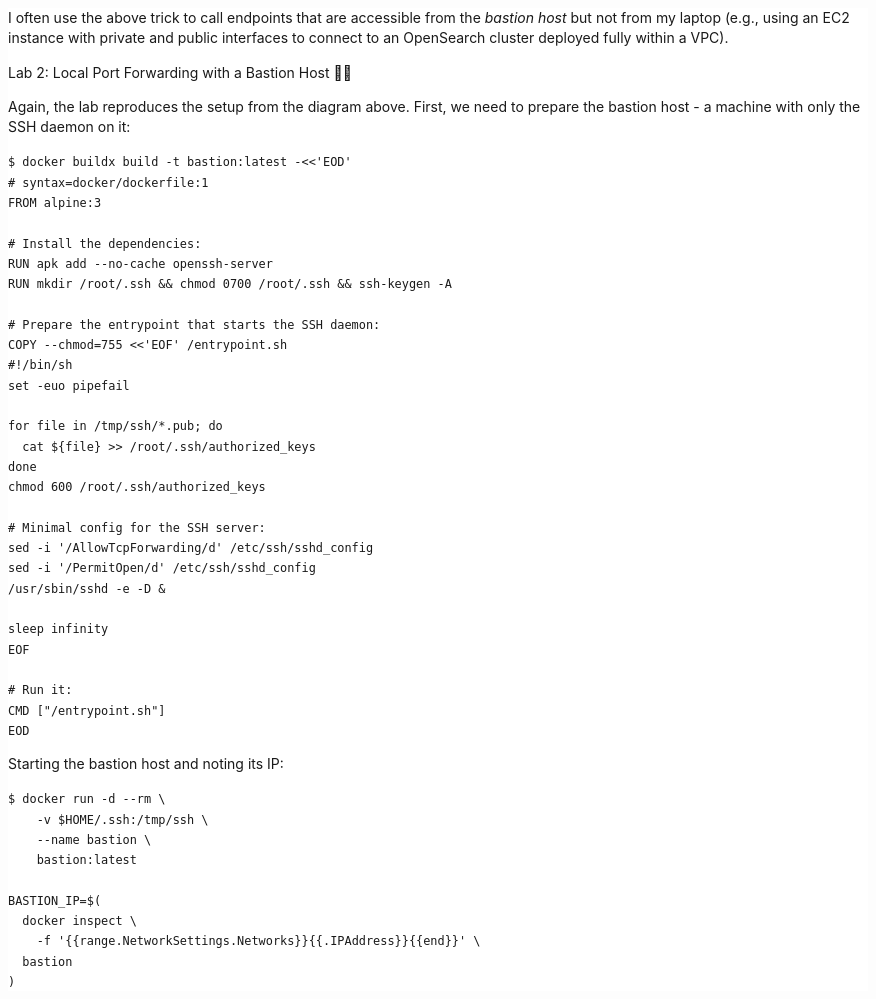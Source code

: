 I often use the above trick to call endpoints that are accessible from the _bastion host_ but not from my laptop (e.g., using an EC2 instance with private and public interfaces to connect to an OpenSearch cluster deployed fully within a VPC).

Lab 2: Local Port Forwarding with a Bastion Host 👨🔬

Again, the lab reproduces the setup from the diagram above. First, we need to prepare the bastion host - a machine with only the SSH daemon on it:

```
$ docker buildx build -t bastion:latest -<<'EOD'
# syntax=docker/dockerfile:1
FROM alpine:3

# Install the dependencies:
RUN apk add --no-cache openssh-server
RUN mkdir /root/.ssh && chmod 0700 /root/.ssh && ssh-keygen -A

# Prepare the entrypoint that starts the SSH daemon:
COPY --chmod=755 <<'EOF' /entrypoint.sh
#!/bin/sh
set -euo pipefail

for file in /tmp/ssh/*.pub; do
  cat ${file} >> /root/.ssh/authorized_keys
done
chmod 600 /root/.ssh/authorized_keys

# Minimal config for the SSH server:
sed -i '/AllowTcpForwarding/d' /etc/ssh/sshd_config
sed -i '/PermitOpen/d' /etc/ssh/sshd_config
/usr/sbin/sshd -e -D &

sleep infinity
EOF

# Run it:
CMD ["/entrypoint.sh"]
EOD
```

Starting the bastion host and noting its IP:

```
$ docker run -d --rm \
    -v $HOME/.ssh:/tmp/ssh \
    --name bastion \
    bastion:latest

BASTION_IP=$(
  docker inspect \
    -f '{{range.NetworkSettings.Networks}}{{.IPAddress}}{{end}}' \
  bastion
)
```
